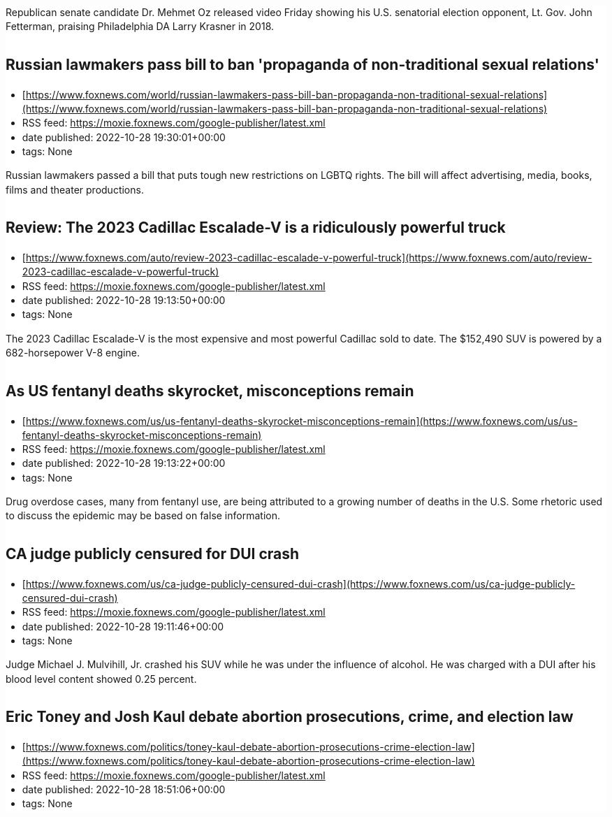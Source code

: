 Republican senate candidate Dr. Mehmet Oz released video Friday showing his U.S. senatorial election opponent, Lt. Gov. John Fetterman, praising Philadelphia DA Larry Krasner in 2018.

## Russian lawmakers pass bill to ban 'propaganda of non-traditional sexual relations'
 - [https://www.foxnews.com/world/russian-lawmakers-pass-bill-ban-propaganda-non-traditional-sexual-relations](https://www.foxnews.com/world/russian-lawmakers-pass-bill-ban-propaganda-non-traditional-sexual-relations)
 - RSS feed: https://moxie.foxnews.com/google-publisher/latest.xml
 - date published: 2022-10-28 19:30:01+00:00
 - tags: None

Russian lawmakers passed a bill that puts tough new restrictions on LGBTQ rights. The bill will affect advertising, media, books, films and theater productions.

## Review: The 2023 Cadillac Escalade-V is a ridiculously powerful truck
 - [https://www.foxnews.com/auto/review-2023-cadillac-escalade-v-powerful-truck](https://www.foxnews.com/auto/review-2023-cadillac-escalade-v-powerful-truck)
 - RSS feed: https://moxie.foxnews.com/google-publisher/latest.xml
 - date published: 2022-10-28 19:13:50+00:00
 - tags: None

The 2023 Cadillac Escalade-V is the most expensive and most powerful Cadillac sold to date. The $152,490 SUV is powered by a 682-horsepower V-8 engine.

## As US fentanyl deaths skyrocket, misconceptions remain
 - [https://www.foxnews.com/us/us-fentanyl-deaths-skyrocket-misconceptions-remain](https://www.foxnews.com/us/us-fentanyl-deaths-skyrocket-misconceptions-remain)
 - RSS feed: https://moxie.foxnews.com/google-publisher/latest.xml
 - date published: 2022-10-28 19:13:22+00:00
 - tags: None

Drug overdose cases, many from fentanyl use, are being attributed to a growing number of deaths in the U.S. Some rhetoric used to discuss the epidemic may be based on false information.

## CA judge publicly censured for DUI crash
 - [https://www.foxnews.com/us/ca-judge-publicly-censured-dui-crash](https://www.foxnews.com/us/ca-judge-publicly-censured-dui-crash)
 - RSS feed: https://moxie.foxnews.com/google-publisher/latest.xml
 - date published: 2022-10-28 19:11:46+00:00
 - tags: None

Judge Michael J. Mulvihill, Jr. crashed his SUV while he was under the influence of alcohol. He was charged with a DUI after his blood level content showed 0.25 percent.

## Eric Toney and Josh Kaul debate abortion prosecutions, crime, and election law
 - [https://www.foxnews.com/politics/toney-kaul-debate-abortion-prosecutions-crime-election-law](https://www.foxnews.com/politics/toney-kaul-debate-abortion-prosecutions-crime-election-law)
 - RSS feed: https://moxie.foxnews.com/google-publisher/latest.xml
 - date published: 2022-10-28 18:51:06+00:00
 - tags: None
